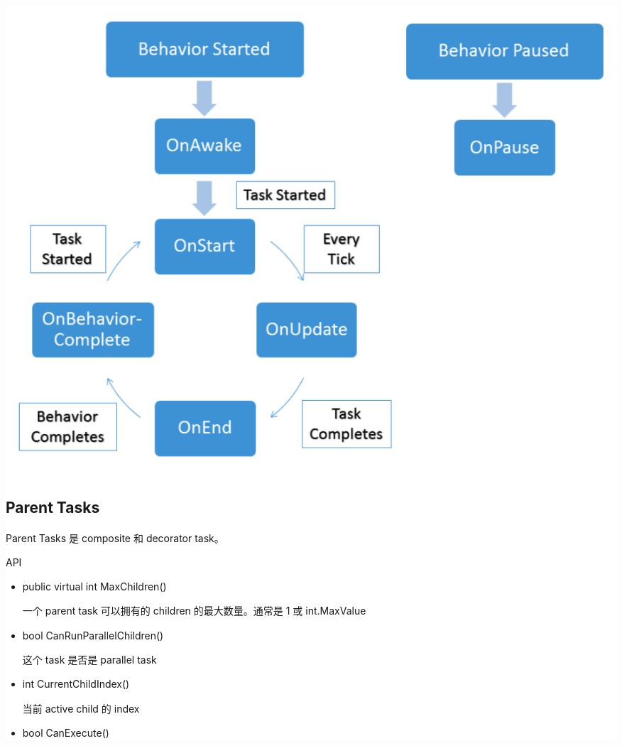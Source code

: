 ![BTTaskLifeCycle](../Image/BTTaskLifeCycle.png)

## Parent Tasks

Parent Tasks 是 composite 和 decorator task。

API

- public virtual int MaxChildren()

  一个 parent task 可以拥有的 children 的最大数量。通常是 1 或 int.MaxValue

- bool CanRunParallelChildren()

  这个 task 是否是 parallel task

- int CurrentChildIndex()

  当前 active child 的 index

- bool CanExecute()
